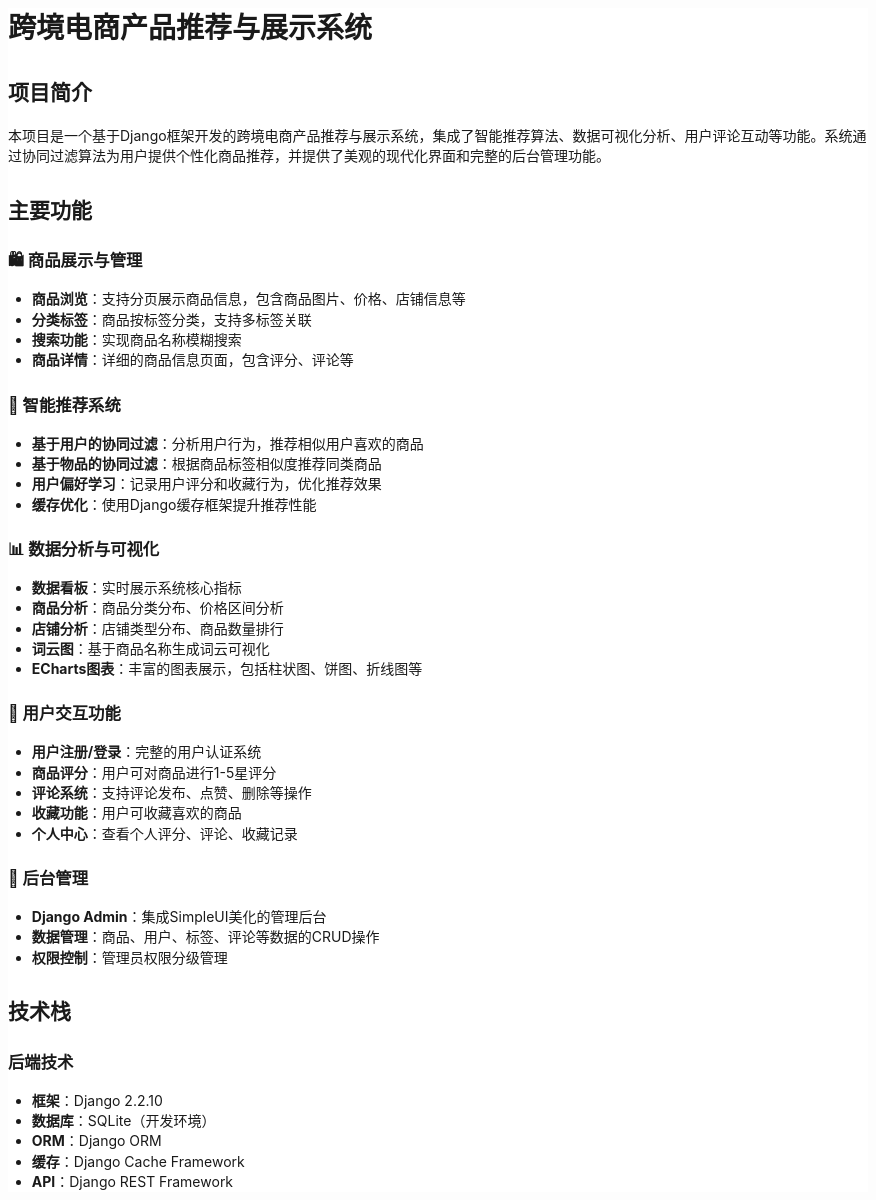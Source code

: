 # 跨境电商产品推荐与展示系统

## 项目简介

本项目是一个基于Django框架开发的跨境电商产品推荐与展示系统，集成了智能推荐算法、数据可视化分析、用户评论互动等功能。系统通过协同过滤算法为用户提供个性化商品推荐，并提供了美观的现代化界面和完整的后台管理功能。

## 主要功能

### 🛍️ 商品展示与管理
- **商品浏览**：支持分页展示商品信息，包含商品图片、价格、店铺信息等
- **分类标签**：商品按标签分类，支持多标签关联
- **搜索功能**：实现商品名称模糊搜索
- **商品详情**：详细的商品信息页面，包含评分、评论等

### 🎯 智能推荐系统
- **基于用户的协同过滤**：分析用户行为，推荐相似用户喜欢的商品
- **基于物品的协同过滤**：根据商品标签相似度推荐同类商品
- **用户偏好学习**：记录用户评分和收藏行为，优化推荐效果
- **缓存优化**：使用Django缓存框架提升推荐性能

### 📊 数据分析与可视化
- **数据看板**：实时展示系统核心指标
- **商品分析**：商品分类分布、价格区间分析
- **店铺分析**：店铺类型分布、商品数量排行
- **词云图**：基于商品名称生成词云可视化
- **ECharts图表**：丰富的图表展示，包括柱状图、饼图、折线图等

### 👥 用户交互功能
- **用户注册/登录**：完整的用户认证系统
- **商品评分**：用户可对商品进行1-5星评分
- **评论系统**：支持评论发布、点赞、删除等操作
- **收藏功能**：用户可收藏喜欢的商品
- **个人中心**：查看个人评分、评论、收藏记录

### 🔧 后台管理
- **Django Admin**：集成SimpleUI美化的管理后台
- **数据管理**：商品、用户、标签、评论等数据的CRUD操作
- **权限控制**：管理员权限分级管理

## 技术栈

### 后端技术
- **框架**：Django 2.2.10
- **数据库**：SQLite（开发环境）
- **ORM**：Django ORM
- **缓存**：Django Cache Framework
- **API**：Django REST Framework
